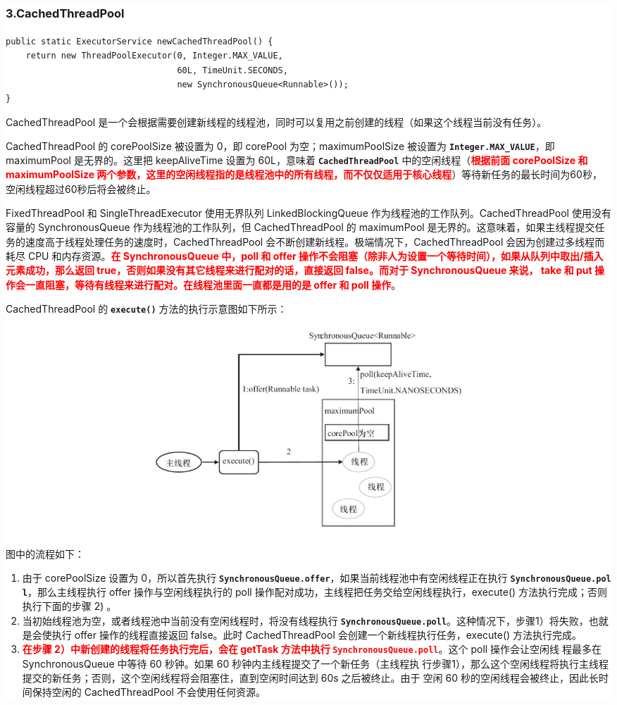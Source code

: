 ### 3.CachedThreadPool

```java{.line-numbers}
public static ExecutorService newCachedThreadPool() {
    return new ThreadPoolExecutor(0, Integer.MAX_VALUE,
                                  60L, TimeUnit.SECONDS,
                                  new SynchronousQueue<Runnable>());
} 
```

CachedThreadPool 是一个会根据需要创建新线程的线程池，同时可以复用之前创建的线程（如果这个线程当前没有任务）。

CachedThreadPool 的 corePoolSize 被设置为 0，即 corePool 为空；maximumPoolSize 被设置为 **`Integer.MAX_VALUE`**，即 maximumPool 是无界的。这里把 keepAliveTime 设置为 60L，意味着 **`CachedThreadPool`** 中的空闲线程（**<font color="red">根据前面 corePoolSize 和 maximumPoolSize 两个参数，这里的空闲线程指的是线程池中的所有线程，而不仅仅适用于核心线程</font>**）等待新任务的最长时间为60秒，空闲线程超过60秒后将会被终止。

FixedThreadPool 和 SingleThreadExecutor 使用无界队列 LinkedBlockingQueue 作为线程池的工作队列。CachedThreadPool 使用没有容量的 SynchronousQueue 作为线程池的工作队列，但 CachedThreadPool 的 maximumPool 是无界的。这意味着，如果主线程提交任务的速度高于线程处理任务的速度时，CachedThreadPool 会不断创建新线程。极端情况下，CachedThreadPool 会因为创建过多线程而耗尽 CPU 和内存资源。**<font color="red">在 SynchronousQueue 中，poll 和 offer 操作不会阻塞（除非人为设置一个等待时间），如果从队列中取出/插入元素成功，那么返回 true，否则如果没有其它线程来进行配对的话，直接返回 false。而对于 SynchronousQueue 来说， take 和 put 操作会一直阻塞，等待有线程来进行配对。在线程池里面一直都是用的是 offer 和 poll 操作</font>**。

CachedThreadPool 的 **`execute()`** 方法的执行示意图如下所示：

<div align="center">
    <img src="深度解读线程池源码实现_static//4.png" width="450"/>
</div>

图中的流程如下：

1. 由于 corePoolSize 设置为 0，所以首先执行 **`SynchronousQueue.offer`**，如果当前线程池中有空闲线程正在执行 **`SynchronousQueue.poll`**，那么主线程执行 offer 操作与空闲线程执行的 poll 操作配对成功，主线程把任务交给空闲线程执行，execute() 方法执行完成；否则执行下面的步骤 2) 。
2. 当初始线程池为空，或者线程池中当前没有空闲线程时，将没有线程执行 **`SynchronousQueue.poll`**。这种情况下，步骤1）将失败，也就是会使执行 offer 操作的线程直接返回 false。此时 CachedThreadPool 会创建一个新线程执行任务，execute() 方法执行完成。
3. **<font color="red">在步骤 2）中新创建的线程将任务执行完后，会在 getTask 方法中执行 `SynchronousQueue.poll`</font>**。这个 poll 操作会让空闲线 程最多在 SynchronousQueue 中等待 60 秒钟。如果 60 秒钟内主线程提交了一个新任务（主线程执 行步骤1），那么这个空闲线程将执行主线程提交的新任务；否则，这个空闲线程将会阻塞住，直到空闲时间达到 60s 之后被终止。由于 空闲 60 秒的空闲线程会被终止，因此长时间保持空闲的 CachedThreadPool 不会使用任何资源。
